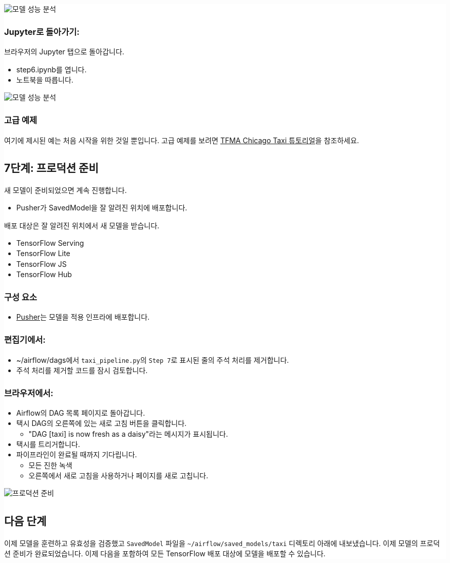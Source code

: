 ![모델 성능 분석](images/airflow_workshop/step6.png)

### Jupyter로 돌아가기:

브라우저의 Jupyter 탭으로 돌아갑니다.

- step6.ipynb를 엽니다.
- 노트북을 따릅니다.

![모델 성능 분석](images/airflow_workshop/step6notebook.png)

### 고급 예제

여기에 제시된 예는 처음 시작을 위한 것일 뿐입니다. 고급 예제를 보려면 [TFMA Chicago Taxi 튜토리얼](https://www.tensorflow.org/tfx/tutorials/model_analysis/chicago_taxi)을 참조하세요.

## 7단계: 프로덕션 준비

새 모델이 준비되었으면 계속 진행합니다.

- Pusher가 SavedModel을 잘 알려진 위치에 배포합니다.

배포 대상은 잘 알려진 위치에서 새 모델을 받습니다.

- TensorFlow Serving
- TensorFlow Lite
- TensorFlow JS
- TensorFlow Hub

### 구성 요소

- [Pusher](https://www.tensorflow.org/tfx/guide/pusher)는 모델을 적용 인프라에 배포합니다.

### 편집기에서:

- ~/airflow/dags에서 `taxi_pipeline.py`의 `Step 7`로 표시된 줄의 주석 처리를 제거합니다.
- 주석 처리를 제거할 코드를 잠시 검토합니다.

### 브라우저에서:

- Airflow의 DAG 목록 페이지로 돌아갑니다.
- 택시 DAG의 오른쪽에 있는 새로 고침 버튼을 클릭합니다.
    - "DAG [taxi] is now fresh as a daisy"라는 메시지가 표시됩니다.
- 택시를 트리거합니다.
- 파이프라인이 완료될 때까지 기다립니다.
    - 모든 진한 녹색
    - 오른쪽에서 새로 고침을 사용하거나 페이지를 새로 고칩니다.

![프로덕션 준비](images/airflow_workshop/step7.png)

## 다음 단계

이제 모델을 훈련하고 유효성을 검증했고 `SavedModel` 파일을 `~/airflow/saved_models/taxi` 디렉토리 아래에 내보냈습니다. 이제 모델의 프로덕션 준비가 완료되었습니다. 이제 다음을 포함하여 모든 TensorFlow 배포 대상에 모델을 배포할 수 있습니다.
